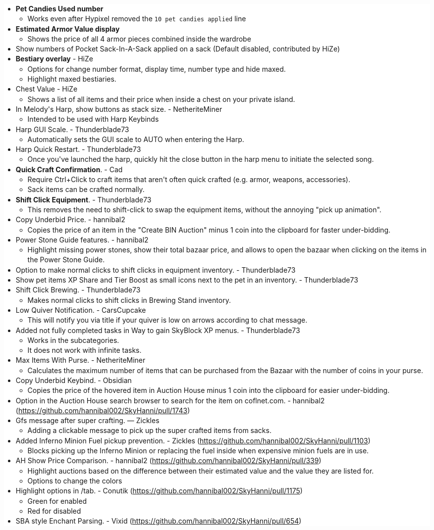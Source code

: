 + **Pet Candies Used number**
    + Works even after Hypixel removed the `10 pet candies applied` line
+ **Estimated Armor Value display**
    + Shows the price of all 4 armor pieces combined inside the wardrobe
+ Show numbers of Pocket Sack-In-A-Sack applied on a sack (Default disabled, contributed by HiZe)
+ **Bestiary overlay** - HiZe
    + Options for change number format, display time, number type and hide maxed.
    + Highlight maxed bestiaries.
+ Chest Value - HiZe
    + Shows a list of all items and their price when inside a chest on your private island.
+ In Melody's Harp, show buttons as stack size. - NetheriteMiner
    + Intended to be used with Harp Keybinds
+ Harp GUI Scale. - Thunderblade73
    + Automatically sets the GUI scale to AUTO when entering the Harp.
+ Harp Quick Restart. - Thunderblade73
    + Once you've launched the harp, quickly hit the close button in the harp menu to initiate the selected song.
+ **Quick Craft Confirmation**. - Cad
    + Require Ctrl+Click to craft items that aren't often quick crafted (e.g. armor, weapons, accessories).
    + Sack items can be crafted normally.
+ **Shift Click Equipment**. - Thunderblade73
    + This removes the need to shift-click to swap the equipment items, without the annoying "pick up animation".
+ Copy Underbid Price. - hannibal2
    + Copies the price of an item in the "Create BIN Auction" minus 1 coin into the clipboard for faster under-bidding.
+ Power Stone Guide features. - hannibal2
    + Highlight missing power stones, show their total bazaar price, and allows to open the bazaar when clicking on the
      items in the Power Stone Guide.
+ Option to make normal clicks to shift clicks in equipment inventory. - Thunderblade73
+ Show pet items XP Share and Tier Boost as small icons next to the pet in an inventory. - Thunderblade73
+ Shift Click Brewing. - Thunderblade73
    + Makes normal clicks to shift clicks in Brewing Stand inventory.
+ Low Quiver Notification. - CarsCupcake
    + This will notify you via title if your quiver is low on arrows according to chat message.
+ Added not fully completed tasks in Way to gain SkyBlock XP menus. - Thunderblade73
    + Works in the subcategories.
    + It does not work with infinite tasks.
+ Max Items With Purse. - NetheriteMiner
    + Calculates the maximum number of items that can be purchased from the Bazaar with the number of coins in your
      purse.
+ Copy Underbid Keybind. - Obsidian
    + Copies the price of the hovered item in Auction House minus 1 coin into the clipboard for easier under-bidding.
+ Option in the Auction House search browser to search for the item on coflnet.com. - hannibal2 (https://github.com/hannibal002/SkyHanni/pull/1743)
+ Gfs message after super crafting. — Zickles
    + Adding a clickable message to pick up the super crafted items from sacks.
+ Added Inferno Minion Fuel pickup prevention. - Zickles (https://github.com/hannibal002/SkyHanni/pull/1103)
    + Blocks picking up the Inferno Minion or replacing the fuel inside when expensive minion fuels are in use.
+ AH Show Price Comparison. - hannibal2 (https://github.com/hannibal002/SkyHanni/pull/339)
    + Highlight auctions based on the difference between their estimated value and the value they are listed for.
    + Options to change the colors
+ Highlight options in /tab. - Conutik (https://github.com/hannibal002/SkyHanni/pull/1175)
    + Green for enabled
    + Red for disabled
+ SBA style Enchant Parsing. - Vixid (https://github.com/hannibal002/SkyHanni/pull/654)